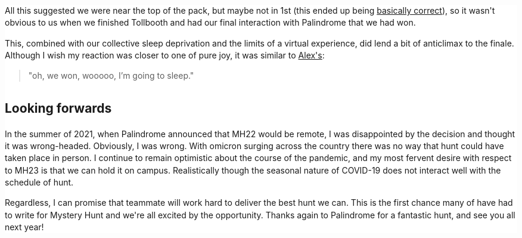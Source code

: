 All this suggested we were near the top of the pack, but maybe not in 1st (this ended up being [basically correct](https://www.bookspace.world/stats/)), so it wasn't obvious to us when we finished Tollbooth and had our final interaction with Palindrome that we had won.

This, combined with our collective sleep deprivation and the limits of a virtual experience, did lend a bit of anticlimax to the finale. Although I wish my reaction was closer to one of pure joy, it was similar to [Alex's](https://www.alexirpan.com/):

> "oh, we won, wooooo, I’m going to sleep."

## Looking forwards

In the summer of 2021, when Palindrome announced that MH22 would be remote, I was disappointed by the decision and thought it was wrong-headed. Obviously, I was wrong. With omicron surging across the country there was no way that hunt could have taken place in person. I continue to remain optimistic about the course of the pandemic, and my most fervent desire with respect to MH23 is that we can hold it on campus. Realistically though the seasonal nature of COVID-19 does not interact well with the schedule of hunt.

Regardless, I can promise that teammate will work hard to deliver the best hunt we can. This is the first chance many of have had to write for Mystery Hunt and we're all excited by the opportunity. Thanks again to Palindrome for a fantastic hunt, and see you all next year!

